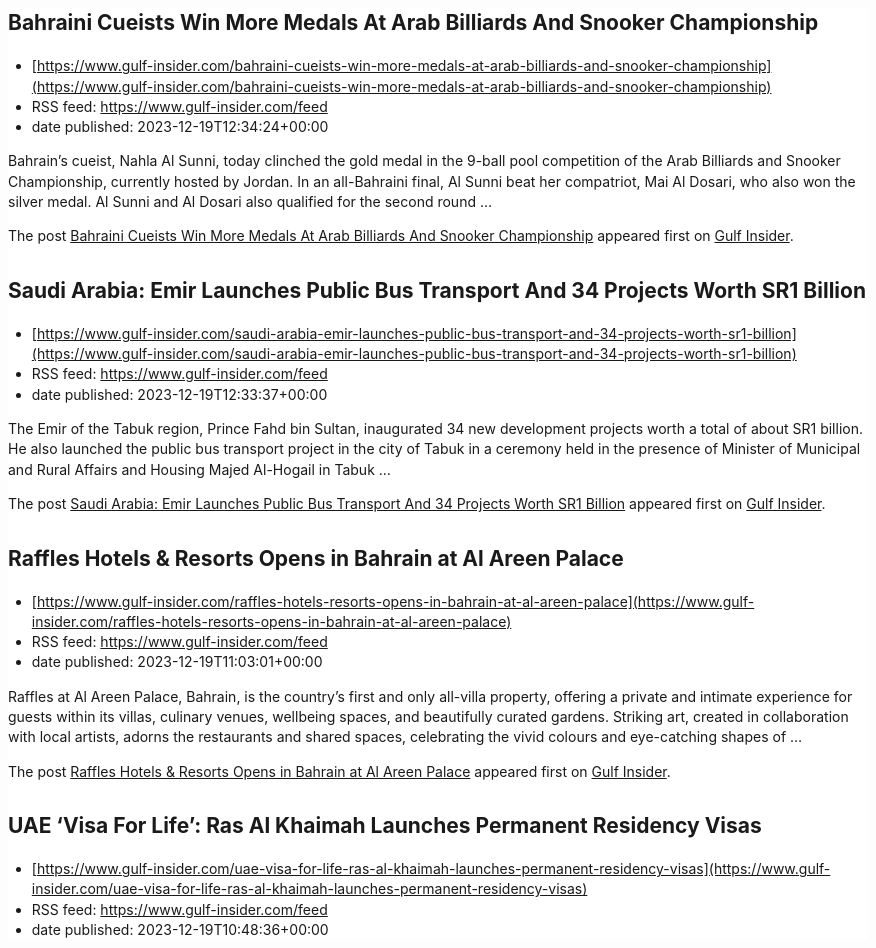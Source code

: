 ## Bahraini Cueists Win More Medals At Arab Billiards And Snooker Championship
 - [https://www.gulf-insider.com/bahraini-cueists-win-more-medals-at-arab-billiards-and-snooker-championship](https://www.gulf-insider.com/bahraini-cueists-win-more-medals-at-arab-billiards-and-snooker-championship)
 - RSS feed: https://www.gulf-insider.com/feed
 - date published: 2023-12-19T12:34:24+00:00

<p>Bahrain’s cueist, Nahla Al Sunni, today clinched the gold medal in the 9-ball pool competition of the Arab Billiards and Snooker Championship, currently hosted by Jordan. In an all-Bahraini final, Al Sunni beat her compatriot, Mai Al Dosari, who also won the silver medal. Al Sunni and Al Dosari also qualified for the second round &#8230;</p>
<p>The post <a href="https://www.gulf-insider.com/bahraini-cueists-win-more-medals-at-arab-billiards-and-snooker-championship/">Bahraini Cueists Win More Medals At Arab Billiards And Snooker Championship</a> appeared first on <a href="https://www.gulf-insider.com">Gulf Insider</a>.</p>

## Saudi Arabia: Emir Launches Public Bus Transport And 34 Projects Worth SR1 Billion
 - [https://www.gulf-insider.com/saudi-arabia-emir-launches-public-bus-transport-and-34-projects-worth-sr1-billion](https://www.gulf-insider.com/saudi-arabia-emir-launches-public-bus-transport-and-34-projects-worth-sr1-billion)
 - RSS feed: https://www.gulf-insider.com/feed
 - date published: 2023-12-19T12:33:37+00:00

<p>The Emir of the Tabuk region, Prince Fahd bin Sultan, inaugurated 34 new development projects worth a total of about SR1 billion. He also launched the public bus transport project in the city of Tabuk in a ceremony held in the presence of Minister of Municipal and Rural Affairs and Housing Majed Al-Hogail in Tabuk &#8230;</p>
<p>The post <a href="https://www.gulf-insider.com/saudi-arabia-emir-launches-public-bus-transport-and-34-projects-worth-sr1-billion/">Saudi Arabia: Emir Launches Public Bus Transport And 34 Projects Worth SR1 Billion</a> appeared first on <a href="https://www.gulf-insider.com">Gulf Insider</a>.</p>

## Raffles Hotels & Resorts Opens in Bahrain at Al Areen Palace
 - [https://www.gulf-insider.com/raffles-hotels-resorts-opens-in-bahrain-at-al-areen-palace](https://www.gulf-insider.com/raffles-hotels-resorts-opens-in-bahrain-at-al-areen-palace)
 - RSS feed: https://www.gulf-insider.com/feed
 - date published: 2023-12-19T11:03:01+00:00

<p>Raffles at Al Areen Palace, Bahrain, is the country’s first and only all-villa property, offering a private and intimate experience for guests within its villas, culinary venues, wellbeing spaces, and beautifully curated gardens. Striking art, created in collaboration with local artists, adorns the restaurants and shared spaces, celebrating the vivid colours and eye-catching shapes of &#8230;</p>
<p>The post <a href="https://www.gulf-insider.com/raffles-hotels-resorts-opens-in-bahrain-at-al-areen-palace/">Raffles Hotels &#038; Resorts Opens in Bahrain at Al Areen Palace</a> appeared first on <a href="https://www.gulf-insider.com">Gulf Insider</a>.</p>

## UAE ‘Visa For Life’: Ras Al Khaimah Launches Permanent Residency Visas
 - [https://www.gulf-insider.com/uae-visa-for-life-ras-al-khaimah-launches-permanent-residency-visas](https://www.gulf-insider.com/uae-visa-for-life-ras-al-khaimah-launches-permanent-residency-visas)
 - RSS feed: https://www.gulf-insider.com/feed
 - date published: 2023-12-19T10:48:36+00:00
